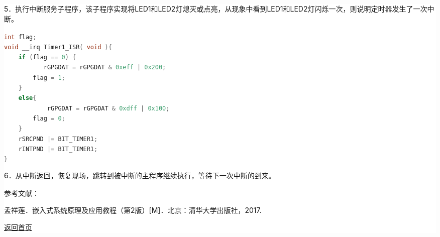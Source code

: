 5．执行中断服务子程序，该子程序实现将LED1和LED2灯熄灭或点亮，从现象中看到LED1和LED2灯闪烁一次，则说明定时器发生了一次中断。

```c
int flag;
void __irq Timer1_ISR( void ){ 
 	if (flag == 0) {
           rGPGDAT = rGPGDAT & 0xeff | 0x200;
 	    flag = 1;
 	}
 	else{
    	    rGPGDAT = rGPGDAT & 0xdff | 0x100;
 	    flag = 0;
 	}
   	rSRCPND |= BIT_TIMER1;
   	rINTPND |= BIT_TIMER1;
}
```

6．从中断返回，恢复现场，跳转到被中断的主程序继续执行，等待下一次中断的到来。



参考文献：

孟祥莲．嵌入式系统原理及应用教程（第2版）[M]．北京：清华大学出版社，2017.



[返回首页](https://github.com/timerring/hardware-tutorial)